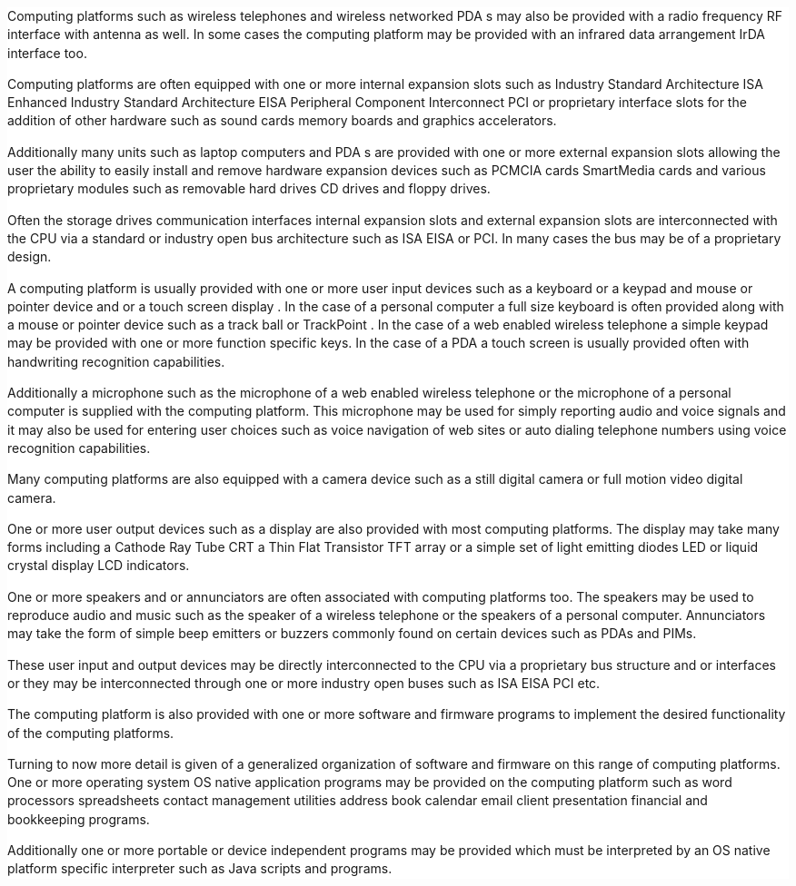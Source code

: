 Computing platforms such as wireless telephones and wireless networked PDA s may also be provided with a radio frequency RF interface with antenna as well. In some cases the computing platform may be provided with an infrared data arrangement IrDA interface too.

Computing platforms are often equipped with one or more internal expansion slots such as Industry Standard Architecture ISA Enhanced Industry Standard Architecture EISA Peripheral Component Interconnect PCI or proprietary interface slots for the addition of other hardware such as sound cards memory boards and graphics accelerators.

Additionally many units such as laptop computers and PDA s are provided with one or more external expansion slots allowing the user the ability to easily install and remove hardware expansion devices such as PCMCIA cards SmartMedia cards and various proprietary modules such as removable hard drives CD drives and floppy drives.

Often the storage drives communication interfaces internal expansion slots and external expansion slots are interconnected with the CPU via a standard or industry open bus architecture such as ISA EISA or PCI. In many cases the bus may be of a proprietary design.

A computing platform is usually provided with one or more user input devices such as a keyboard or a keypad and mouse or pointer device and or a touch screen display . In the case of a personal computer a full size keyboard is often provided along with a mouse or pointer device such as a track ball or TrackPoint . In the case of a web enabled wireless telephone a simple keypad may be provided with one or more function specific keys. In the case of a PDA a touch screen is usually provided often with handwriting recognition capabilities.

Additionally a microphone such as the microphone of a web enabled wireless telephone or the microphone of a personal computer is supplied with the computing platform. This microphone may be used for simply reporting audio and voice signals and it may also be used for entering user choices such as voice navigation of web sites or auto dialing telephone numbers using voice recognition capabilities.

Many computing platforms are also equipped with a camera device such as a still digital camera or full motion video digital camera.

One or more user output devices such as a display are also provided with most computing platforms. The display may take many forms including a Cathode Ray Tube CRT a Thin Flat Transistor TFT array or a simple set of light emitting diodes LED or liquid crystal display LCD indicators.

One or more speakers and or annunciators are often associated with computing platforms too. The speakers may be used to reproduce audio and music such as the speaker of a wireless telephone or the speakers of a personal computer. Annunciators may take the form of simple beep emitters or buzzers commonly found on certain devices such as PDAs and PIMs.

These user input and output devices may be directly interconnected to the CPU via a proprietary bus structure and or interfaces or they may be interconnected through one or more industry open buses such as ISA EISA PCI etc.

The computing platform is also provided with one or more software and firmware programs to implement the desired functionality of the computing platforms.

Turning to now more detail is given of a generalized organization of software and firmware on this range of computing platforms. One or more operating system OS native application programs may be provided on the computing platform such as word processors spreadsheets contact management utilities address book calendar email client presentation financial and bookkeeping programs.

Additionally one or more portable or device independent programs may be provided which must be interpreted by an OS native platform specific interpreter such as Java scripts and programs.
